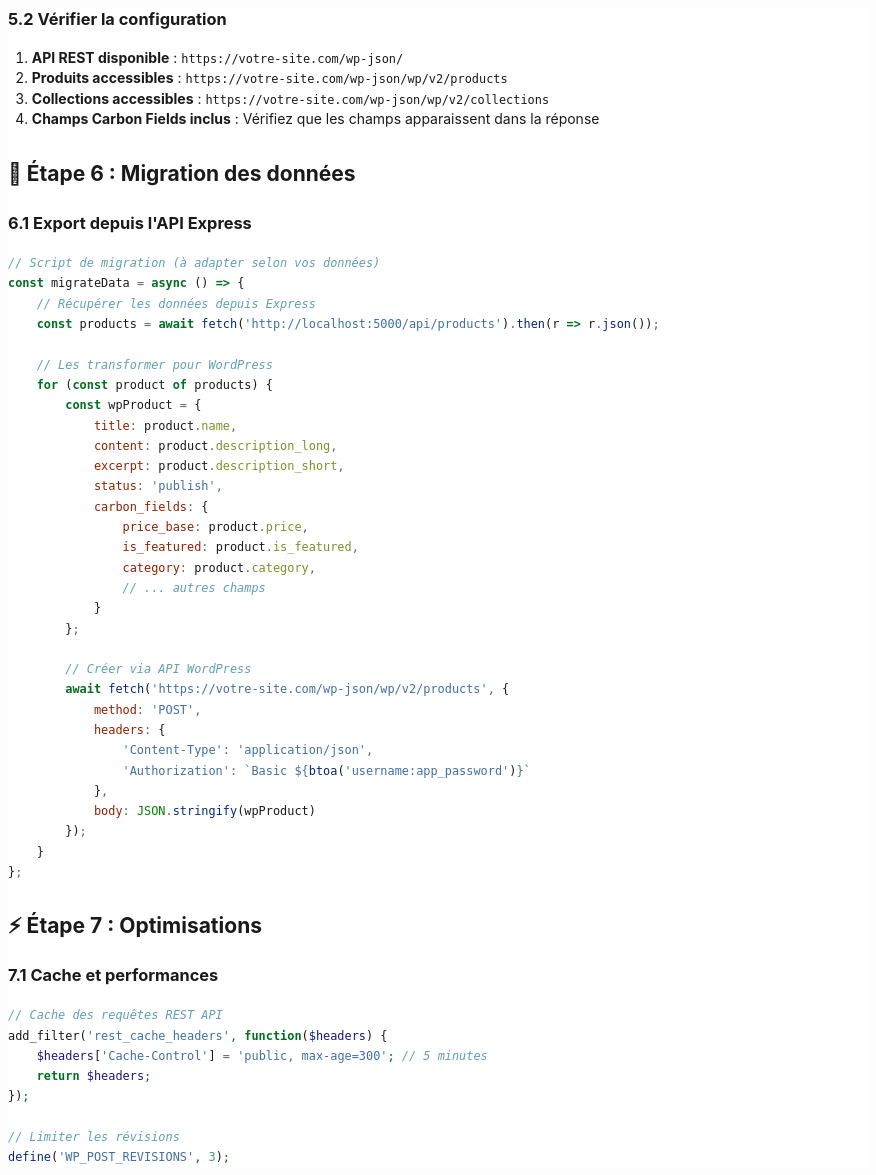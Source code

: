 ### 5.2 Vérifier la configuration

1. **API REST disponible** : `https://votre-site.com/wp-json/`
2. **Produits accessibles** : `https://votre-site.com/wp-json/wp/v2/products`
3. **Collections accessibles** : `https://votre-site.com/wp-json/wp/v2/collections`
4. **Champs Carbon Fields inclus** : Vérifiez que les champs apparaissent dans la réponse

## 🔄 Étape 6 : Migration des données

### 6.1 Export depuis l'API Express

```javascript
// Script de migration (à adapter selon vos données)
const migrateData = async () => {
    // Récupérer les données depuis Express
    const products = await fetch('http://localhost:5000/api/products').then(r => r.json());
    
    // Les transformer pour WordPress
    for (const product of products) {
        const wpProduct = {
            title: product.name,
            content: product.description_long,
            excerpt: product.description_short,
            status: 'publish',
            carbon_fields: {
                price_base: product.price,
                is_featured: product.is_featured,
                category: product.category,
                // ... autres champs
            }
        };
        
        // Créer via API WordPress
        await fetch('https://votre-site.com/wp-json/wp/v2/products', {
            method: 'POST',
            headers: {
                'Content-Type': 'application/json',
                'Authorization': `Basic ${btoa('username:app_password')}`
            },
            body: JSON.stringify(wpProduct)
        });
    }
};
```

## ⚡ Étape 7 : Optimisations

### 7.1 Cache et performances

```php
// Cache des requêtes REST API
add_filter('rest_cache_headers', function($headers) {
    $headers['Cache-Control'] = 'public, max-age=300'; // 5 minutes
    return $headers;
});

// Limiter les révisions
define('WP_POST_REVISIONS', 3);
```
